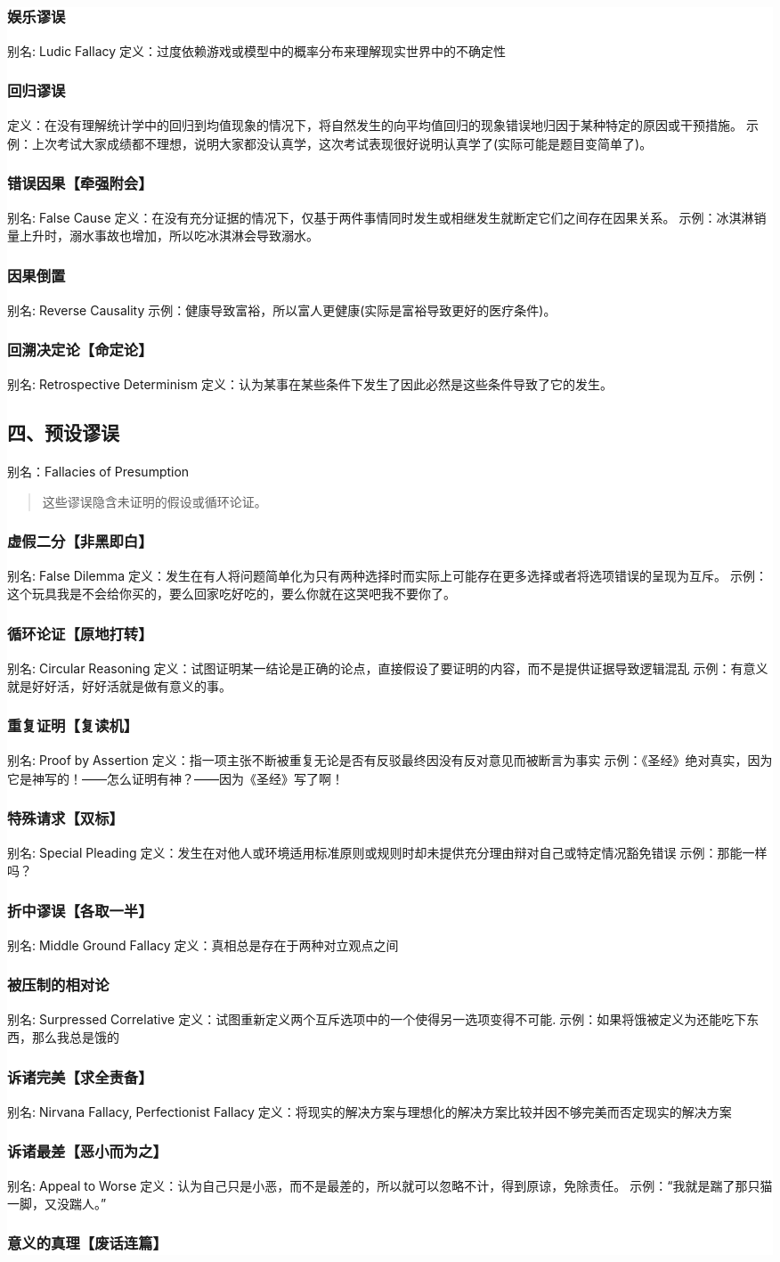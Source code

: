 ### 娱乐谬误
别名: Ludic Fallacy
定义：过度依赖游戏或模型中的概率分布来理解现实世界中的不确定性
### 回归谬误
定义：在没有理解统计学中的回归到均值现象的情况下，将自然发生的向平均值回归的现象错误地归因于某种特定的原因或干预措施。
示例：上次考试大家成绩都不理想，说明大家都没认真学，这次考试表现很好说明认真学了(实际可能是题目变简单了)。
### 错误因果【牵强附会】
别名: False Cause
定义：在没有充分证据的情况下，仅基于两件事情同时发生或相继发生就断定它们之间存在因果关系。
示例：冰淇淋销量上升时，溺水事故也增加，所以吃冰淇淋会导致溺水。
### 因果倒置
别名: Reverse Causality
示例：健康导致富裕，所以富人更健康(实际是富裕导致更好的医疗条件)。
### 回溯决定论【命定论】
别名: Retrospective Determinism
定义：认为某事在某些条件下发生了因此必然是这些条件导致了它的发生。

## 四、预设谬误

别名：Fallacies of Presumption

> 这些谬误隐含未证明的假设或循环论证。

### 虚假二分【非黑即白】
别名: False Dilemma
定义：发生在有人将问题简单化为只有两种选择时而实际上可能存在更多选择或者将选项错误的呈现为互斥。
示例：这个玩具我是不会给你买的，要么回家吃好吃的，要么你就在这哭吧我不要你了。
### 循环论证【原地打转】
别名: Circular Reasoning
定义：试图证明某一结论是正确的论点，直接假设了要证明的内容，而不是提供证据导致逻辑混乱
示例：有意义就是好好活，好好活就是做有意义的事。
### 重复证明【复读机】
别名: Proof by Assertion
定义：指一项主张不断被重复无论是否有反驳最终因没有反对意见而被断言为事实
示例：《圣经》绝对真实，因为它是神写的！——怎么证明有神？——因为《圣经》写了啊！
### 特殊请求【双标】
别名: Special Pleading
定义：发生在对他人或环境适用标准原则或规则时却未提供充分理由辩对自己或特定情况豁免错误
示例：那能一样吗？
### 折中谬误【各取一半】
别名: Middle Ground Fallacy
定义：真相总是存在于两种对立观点之间
### 被压制的相对论
别名: Surpressed Correlative
定义：试图重新定义两个互斥选项中的一个使得另一选项变得不可能.
示例：如果将饿被定义为还能吃下东西，那么我总是饿的
### 诉诸完美【求全责备】
别名: Nirvana Fallacy, Perfectionist Fallacy
定义：将现实的解决方案与理想化的解决方案比较并因不够完美而否定现实的解决方案
### 诉诸最差【恶小而为之】
别名: Appeal to Worse
定义：认为自己只是小恶，而不是最差的，所以就可以忽略不计，得到原谅，免除责任。
示例：“我就是踹了那只猫一脚，又没踹人。”
### 意义的真理【废话连篇】